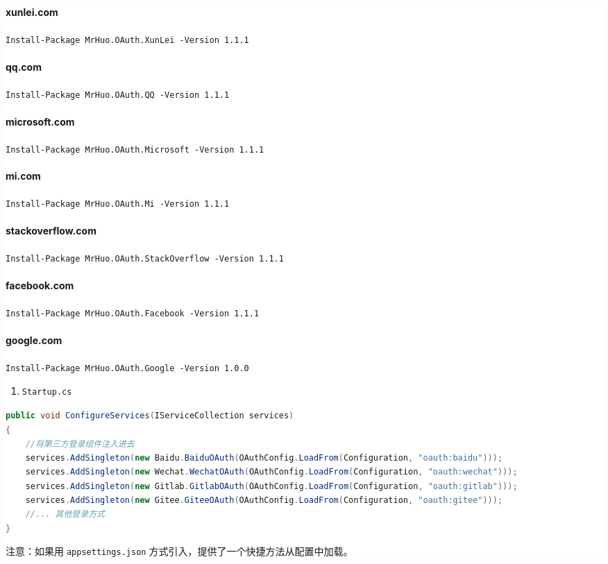 #### xunlei.com
```
Install-Package MrHuo.OAuth.XunLei -Version 1.1.1
```

#### qq.com
```
Install-Package MrHuo.OAuth.QQ -Version 1.1.1
```

#### microsoft.com
```
Install-Package MrHuo.OAuth.Microsoft -Version 1.1.1
```

#### mi.com
```
Install-Package MrHuo.OAuth.Mi -Version 1.1.1
```

#### stackoverflow.com
```
Install-Package MrHuo.OAuth.StackOverflow -Version 1.1.1
```

#### facebook.com
```
Install-Package MrHuo.OAuth.Facebook -Version 1.1.1
```

#### google.com
```
Install-Package MrHuo.OAuth.Google -Version 1.0.0
```


1. `Startup.cs`

```csharp
public void ConfigureServices(IServiceCollection services)
{
    //将第三方登录组件注入进去
    services.AddSingleton(new Baidu.BaiduOAuth(OAuthConfig.LoadFrom(Configuration, "oauth:baidu")));
    services.AddSingleton(new Wechat.WechatOAuth(OAuthConfig.LoadFrom(Configuration, "oauth:wechat")));
    services.AddSingleton(new Gitlab.GitlabOAuth(OAuthConfig.LoadFrom(Configuration, "oauth:gitlab")));
    services.AddSingleton(new Gitee.GiteeOAuth(OAuthConfig.LoadFrom(Configuration, "oauth:gitee")));
    //... 其他登录方式
}
```

注意：如果用 `appsettings.json` 方式引入，提供了一个快捷方法从配置中加载。
